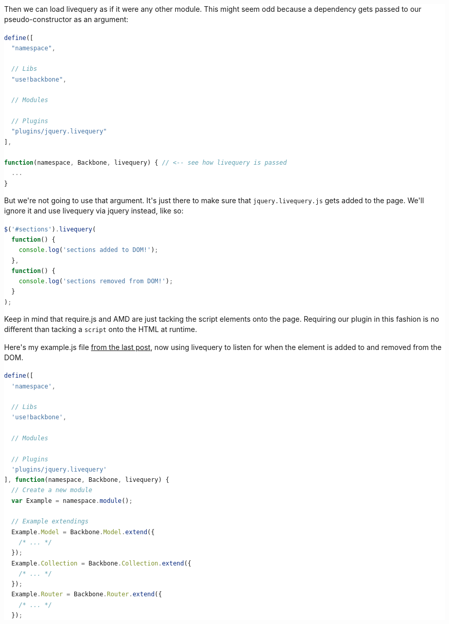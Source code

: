 Then we can load livequery as if it were any other module. This might seem odd because a dependency gets passed to our pseudo-constructor as an argument:

```js
define([
  "namespace",

  // Libs
  "use!backbone",

  // Modules

  // Plugins
  "plugins/jquery.livequery"
],

function(namespace, Backbone, livequery) { // <-- see how livequery is passed
  ...
}
```

But we're not going to use that argument. It's just there to make sure that `jquery.livequery.js` gets added to the page. We'll ignore it and use livequery via jquery instead, like so:

```js
$('#sections').livequery(
  function() {
    console.log('sections added to DOM!');
  },
  function() {
    console.log('sections removed from DOM!');
  }
);
```

Keep in mind that require.js and AMD are just tacking the script elements onto the page. Requiring our plugin in this fashion is no different than tacking a `script` onto the HTML at runtime.

Here's my example.js file [from the last post](http://robdodson.me/blog/2012/05/23/how-do-you-switch-between-views-in-backbone/), now using livequery to listen for when the element is added to and removed from the DOM.

```js
define([
  'namespace',

  // Libs
  'use!backbone',

  // Modules

  // Plugins
  'plugins/jquery.livequery'
], function(namespace, Backbone, livequery) {
  // Create a new module
  var Example = namespace.module();

  // Example extendings
  Example.Model = Backbone.Model.extend({
    /* ... */
  });
  Example.Collection = Backbone.Collection.extend({
    /* ... */
  });
  Example.Router = Backbone.Router.extend({
    /* ... */
  });
```